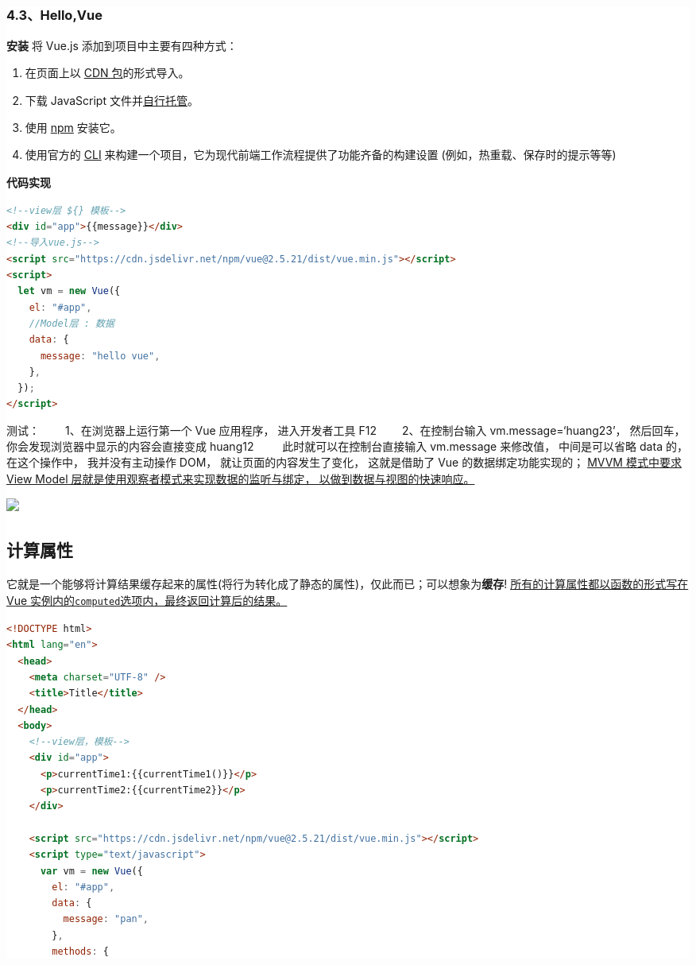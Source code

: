 ### 4.3、Hello,Vue

**安装**
将 Vue.js 添加到项目中主要有四种方式：

1. 在页面上以 [CDN 包](https://v3.cn.vuejs.org/guide/installation.html#cdn)的形式导入。

2. 下载 JavaScript 文件并[自行托管](https://v3.cn.vuejs.org/guide/installation.html#下载并自托管)。

3. 使用 [npm](https://v3.cn.vuejs.org/guide/installation.html#npm) 安装它。

4. 使用官方的 [CLI](https://v3.cn.vuejs.org/guide/installation.html#命令行工具-cli) 来构建一个项目，它为现代前端工作流程提供了功能齐备的构建设置 (例如，热重载、保存时的提示等等)

**代码实现**

```html
<!--view层 ${} 模板-->
<div id="app">{{message}}</div>
<!--导入vue.js-->
<script src="https://cdn.jsdelivr.net/npm/vue@2.5.21/dist/vue.min.js"></script>
<script>
  let vm = new Vue({
    el: "#app",
    //Model层 : 数据
    data: {
      message: "hello vue",
    },
  });
</script>
```

测试：
  1、在浏览器上运行第一个 Vue 应用程序， 进入开发者工具 F12
  2、在控制台输入 vm.message=‘huang23’， 然后回车， 你会发现浏览器中显示的内容会直接变成 huang12
   此时就可以在控制台直接输入 vm.message 来修改值， 中间是可以省略 data 的， 在这个操作中， 我并没有主动操作 DOM， 就让页面的内容发生了变化， 这就是借助了 Vue 的数据绑定功能实现的； <u>MVVM 模式中要求 View Model 层就是使用观察者模式来实现数据的监听与绑定， 以做到数据与视图的快速响应。</u>

![](https://gitee.com/heavenmei/java-study/raw/master/img/20210908153025.png)

## 计算属性

它就是一个能够将计算结果缓存起来的属性(将行为转化成了静态的属性)，仅此而已；可以想象为**缓存**!
<u>所有的计算属性都以函数的形式写在 Vue 实例内的`computed`选项内，最终返回计算后的结果。</u>

```html
<!DOCTYPE html>
<html lang="en">
  <head>
    <meta charset="UTF-8" />
    <title>Title</title>
  </head>
  <body>
    <!--view层，模板-->
    <div id="app">
      <p>currentTime1:{{currentTime1()}}</p>
      <p>currentTime2:{{currentTime2}}</p>
    </div>

    <script src="https://cdn.jsdelivr.net/npm/vue@2.5.21/dist/vue.min.js"></script>
    <script type="text/javascript">
      var vm = new Vue({
        el: "#app",
        data: {
          message: "pan",
        },
        methods: {
```